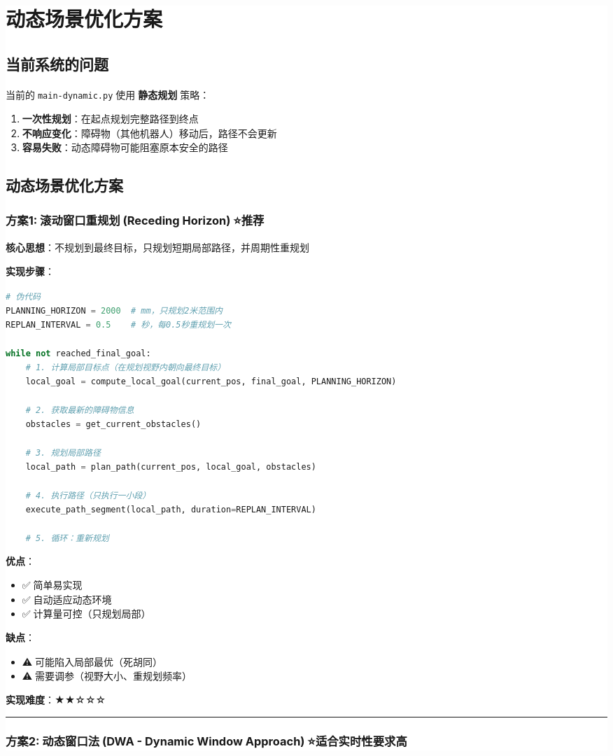 # 动态场景优化方案

## 当前系统的问题

当前的 `main-dynamic.py` 使用 **静态规划** 策略：
1. **一次性规划**：在起点规划完整路径到终点
2. **不响应变化**：障碍物（其他机器人）移动后，路径不会更新
3. **容易失败**：动态障碍物可能阻塞原本安全的路径

## 动态场景优化方案

### 方案1: 滚动窗口重规划 (Receding Horizon) ⭐推荐

**核心思想**：不规划到最终目标，只规划短期局部路径，并周期性重规划

**实现步骤**：

```python
# 伪代码
PLANNING_HORIZON = 2000  # mm，只规划2米范围内
REPLAN_INTERVAL = 0.5    # 秒，每0.5秒重规划一次

while not reached_final_goal:
    # 1. 计算局部目标点（在规划视野内朝向最终目标）
    local_goal = compute_local_goal(current_pos, final_goal, PLANNING_HORIZON)
    
    # 2. 获取最新的障碍物信息
    obstacles = get_current_obstacles()
    
    # 3. 规划局部路径
    local_path = plan_path(current_pos, local_goal, obstacles)
    
    # 4. 执行路径（只执行一小段）
    execute_path_segment(local_path, duration=REPLAN_INTERVAL)
    
    # 5. 循环：重新规划
```

**优点**：
- ✅ 简单易实现
- ✅ 自动适应动态环境
- ✅ 计算量可控（只规划局部）

**缺点**：
- ⚠️ 可能陷入局部最优（死胡同）
- ⚠️ 需要调参（视野大小、重规划频率）

**实现难度**：★★☆☆☆

---

### 方案2: 动态窗口法 (DWA - Dynamic Window Approach) ⭐适合实时性要求高
